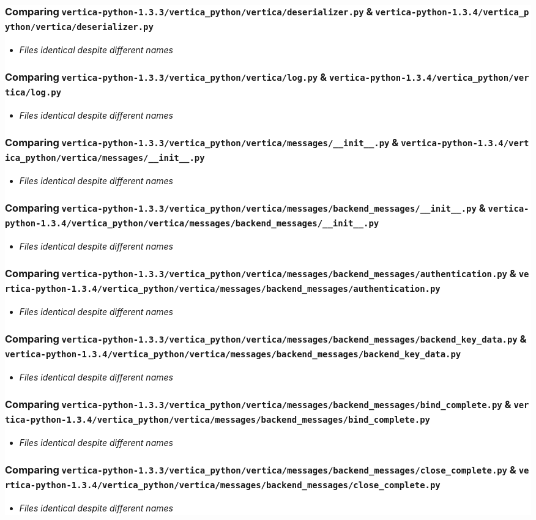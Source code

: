 ### Comparing `vertica-python-1.3.3/vertica_python/vertica/deserializer.py` & `vertica-python-1.3.4/vertica_python/vertica/deserializer.py`

 * *Files identical despite different names*

### Comparing `vertica-python-1.3.3/vertica_python/vertica/log.py` & `vertica-python-1.3.4/vertica_python/vertica/log.py`

 * *Files identical despite different names*

### Comparing `vertica-python-1.3.3/vertica_python/vertica/messages/__init__.py` & `vertica-python-1.3.4/vertica_python/vertica/messages/__init__.py`

 * *Files identical despite different names*

### Comparing `vertica-python-1.3.3/vertica_python/vertica/messages/backend_messages/__init__.py` & `vertica-python-1.3.4/vertica_python/vertica/messages/backend_messages/__init__.py`

 * *Files identical despite different names*

### Comparing `vertica-python-1.3.3/vertica_python/vertica/messages/backend_messages/authentication.py` & `vertica-python-1.3.4/vertica_python/vertica/messages/backend_messages/authentication.py`

 * *Files identical despite different names*

### Comparing `vertica-python-1.3.3/vertica_python/vertica/messages/backend_messages/backend_key_data.py` & `vertica-python-1.3.4/vertica_python/vertica/messages/backend_messages/backend_key_data.py`

 * *Files identical despite different names*

### Comparing `vertica-python-1.3.3/vertica_python/vertica/messages/backend_messages/bind_complete.py` & `vertica-python-1.3.4/vertica_python/vertica/messages/backend_messages/bind_complete.py`

 * *Files identical despite different names*

### Comparing `vertica-python-1.3.3/vertica_python/vertica/messages/backend_messages/close_complete.py` & `vertica-python-1.3.4/vertica_python/vertica/messages/backend_messages/close_complete.py`

 * *Files identical despite different names*

